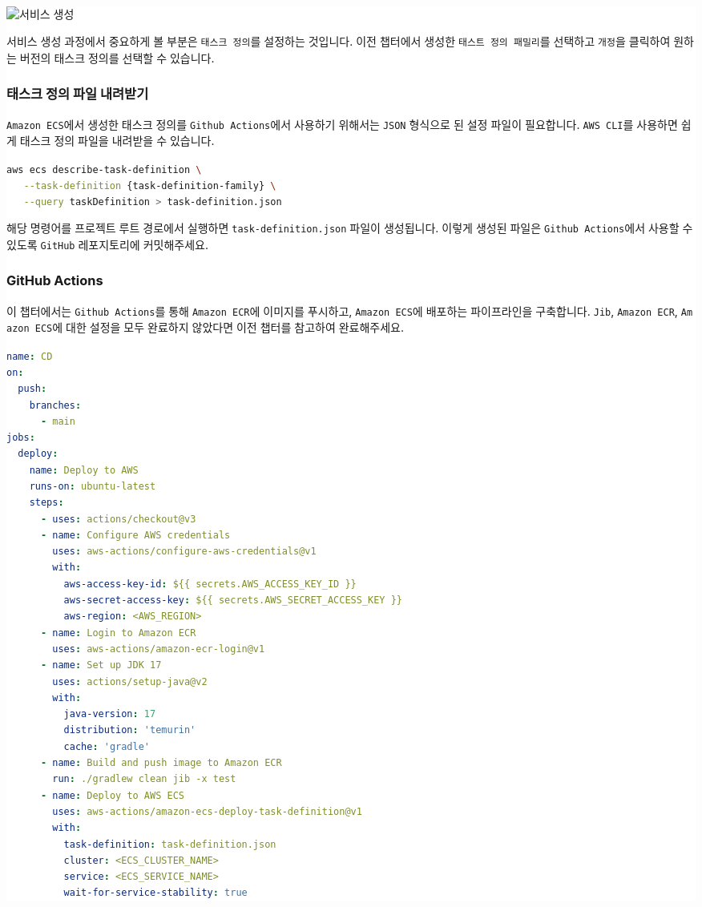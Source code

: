 ![서비스 생성](https://user-images.githubusercontent.com/44942700/227902343-c88764ca-3331-40bf-986d-b8a00834ef4c.png)

서비스 생성 과정에서 중요하게 볼 부분은 `태스크 정의`를 설정하는 것입니다.
이전 챕터에서 생성한 `태스트 정의 패밀리`를 선택하고 `개정`을 클릭하여 원하는 버전의 태스크 정의를 선택할 수 있습니다.

### 태스크 정의 파일 내려받기

`Amazon ECS`에서 생성한 태스크 정의를 `Github Actions`에서 사용하기 위해서는 `JSON` 형식으로 된 설정 파일이 필요합니다.
`AWS CLI`를 사용하면 쉽게 태스크 정의 파일을 내려받을 수 있습니다.

```bash
aws ecs describe-task-definition \
   --task-definition {task-definition-family} \
   --query taskDefinition > task-definition.json
```

해당 명령어를 프로젝트 루트 경로에서 실행하면 `task-definition.json` 파일이 생성됩니다.
이렇게 생성된 파일은 `Github Actions`에서 사용할 수 있도록 `GitHub` 레포지토리에 커밋해주세요.

### GitHub Actions

이 챕터에서는 `Github Actions`를 통해 `Amazon ECR`에 이미지를 푸시하고, `Amazon ECS`에 배포하는 파이프라인을 구축합니다.
`Jib`, `Amazon ECR`, `Amazon ECS`에 대한 설정을 모두 완료하지 않았다면 이전 챕터를 참고하여 완료해주세요.

```yaml
name: CD
on:
  push:
    branches:
      - main
jobs:
  deploy:
    name: Deploy to AWS
    runs-on: ubuntu-latest
    steps:
      - uses: actions/checkout@v3
      - name: Configure AWS credentials
        uses: aws-actions/configure-aws-credentials@v1
        with:
          aws-access-key-id: ${{ secrets.AWS_ACCESS_KEY_ID }}
          aws-secret-access-key: ${{ secrets.AWS_SECRET_ACCESS_KEY }}
          aws-region: <AWS_REGION>
      - name: Login to Amazon ECR
        uses: aws-actions/amazon-ecr-login@v1
      - name: Set up JDK 17
        uses: actions/setup-java@v2
        with:
          java-version: 17
          distribution: 'temurin'
          cache: 'gradle'
      - name: Build and push image to Amazon ECR
        run: ./gradlew clean jib -x test
      - name: Deploy to AWS ECS
        uses: aws-actions/amazon-ecs-deploy-task-definition@v1
        with:
          task-definition: task-definition.json
          cluster: <ECS_CLUSTER_NAME>
          service: <ECS_SERVICE_NAME>
          wait-for-service-stability: true
```
